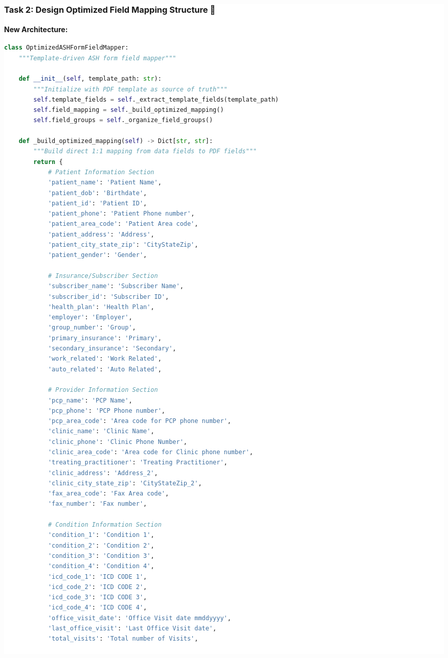 ### Task 2: Design Optimized Field Mapping Structure 🔄

**New Architecture:**
```python
class OptimizedASHFormFieldMapper:
    """Template-driven ASH form field mapper"""
    
    def __init__(self, template_path: str):
        """Initialize with PDF template as source of truth"""
        self.template_fields = self._extract_template_fields(template_path)
        self.field_mapping = self._build_optimized_mapping()
        self.field_groups = self._organize_field_groups()
    
    def _build_optimized_mapping(self) -> Dict[str, str]:
        """Build direct 1:1 mapping from data fields to PDF fields"""
        return {
            # Patient Information Section
            'patient_name': 'Patient Name',
            'patient_dob': 'Birthdate', 
            'patient_id': 'Patient ID',
            'patient_phone': 'Patient Phone number',
            'patient_area_code': 'Patient Area code',
            'patient_address': 'Address',
            'patient_city_state_zip': 'CityStateZip',
            'patient_gender': 'Gender',
            
            # Insurance/Subscriber Section
            'subscriber_name': 'Subscriber Name',
            'subscriber_id': 'Subscriber ID',
            'health_plan': 'Health Plan',
            'employer': 'Employer',
            'group_number': 'Group',
            'primary_insurance': 'Primary',
            'secondary_insurance': 'Secondary',
            'work_related': 'Work Related',
            'auto_related': 'Auto Related',
            
            # Provider Information Section
            'pcp_name': 'PCP Name',
            'pcp_phone': 'PCP Phone number',
            'pcp_area_code': 'Area code for PCP phone number',
            'clinic_name': 'Clinic Name',
            'clinic_phone': 'Clinic Phone Number',
            'clinic_area_code': 'Area code for Clinic phone number',
            'treating_practitioner': 'Treating Practitioner',
            'clinic_address': 'Address_2',
            'clinic_city_state_zip': 'CityStateZip_2',
            'fax_area_code': 'Fax Area code',
            'fax_number': 'Fax number',
            
            # Condition Information Section
            'condition_1': 'Condition 1',
            'condition_2': 'Condition 2', 
            'condition_3': 'Condition 3',
            'condition_4': 'Condition 4',
            'icd_code_1': 'ICD CODE 1',
            'icd_code_2': 'ICD CODE 2',
            'icd_code_3': 'ICD CODE 3',
            'icd_code_4': 'ICD CODE 4',
            'office_visit_date': 'Office Visit date mmddyyyy',
            'last_office_visit': 'Last Office Visit date',
            'total_visits': 'Total number of Visits',
            
```